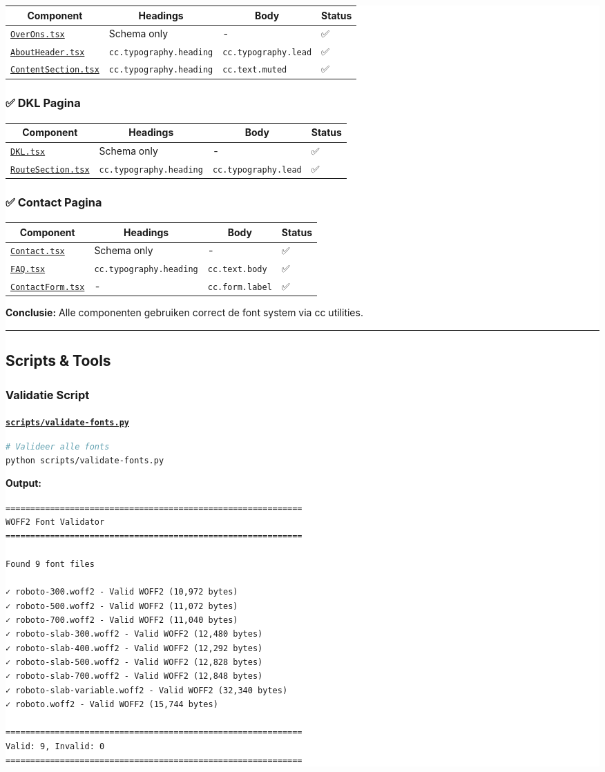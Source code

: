 | Component | Headings | Body | Status |
|-----------|----------|------|--------|
| [`OverOns.tsx`](../../src/pages/over-ons/OverOns.tsx) | Schema only | - | ✅ |
| [`AboutHeader.tsx`](../../src/pages/over-ons/components/AboutHeader.tsx) | `cc.typography.heading` | `cc.typography.lead` | ✅ |
| [`ContentSection.tsx`](../../src/pages/over-ons/components/ContentSection.tsx) | `cc.typography.heading` | `cc.text.muted` | ✅ |

### ✅ DKL Pagina

| Component | Headings | Body | Status |
|-----------|----------|------|--------|
| [`DKL.tsx`](../../src/pages/dkl/DKL.tsx) | Schema only | - | ✅ |
| [`RouteSection.tsx`](../../src/pages/dkl/components/RouteSection.tsx) | `cc.typography.heading` | `cc.typography.lead` | ✅ |

### ✅ Contact Pagina

| Component | Headings | Body | Status |
|-----------|----------|------|--------|
| [`Contact.tsx`](../../src/pages/contact/Contact.tsx) | Schema only | - | ✅ |
| [`FAQ.tsx`](../../src/pages/contact/components/FAQ.tsx) | `cc.typography.heading` | `cc.text.body` | ✅ |
| [`ContactForm.tsx`](../../src/pages/contact/components/ContactForm.tsx) | - | `cc.form.label` | ✅ |

**Conclusie:** Alle componenten gebruiken correct de font system via cc utilities.

---

## Scripts & Tools

### Validatie Script

**[`scripts/validate-fonts.py`](../../scripts/validate-fonts.py)**

```bash
# Valideer alle fonts
python scripts/validate-fonts.py
```

**Output:**
```
============================================================
WOFF2 Font Validator
============================================================

Found 9 font files

✓ roboto-300.woff2 - Valid WOFF2 (10,972 bytes)
✓ roboto-500.woff2 - Valid WOFF2 (11,072 bytes)
✓ roboto-700.woff2 - Valid WOFF2 (11,040 bytes)
✓ roboto-slab-300.woff2 - Valid WOFF2 (12,480 bytes)
✓ roboto-slab-400.woff2 - Valid WOFF2 (12,292 bytes)
✓ roboto-slab-500.woff2 - Valid WOFF2 (12,828 bytes)
✓ roboto-slab-700.woff2 - Valid WOFF2 (12,848 bytes)
✓ roboto-slab-variable.woff2 - Valid WOFF2 (32,340 bytes)
✓ roboto.woff2 - Valid WOFF2 (15,744 bytes)

============================================================
Valid: 9, Invalid: 0
============================================================
```
